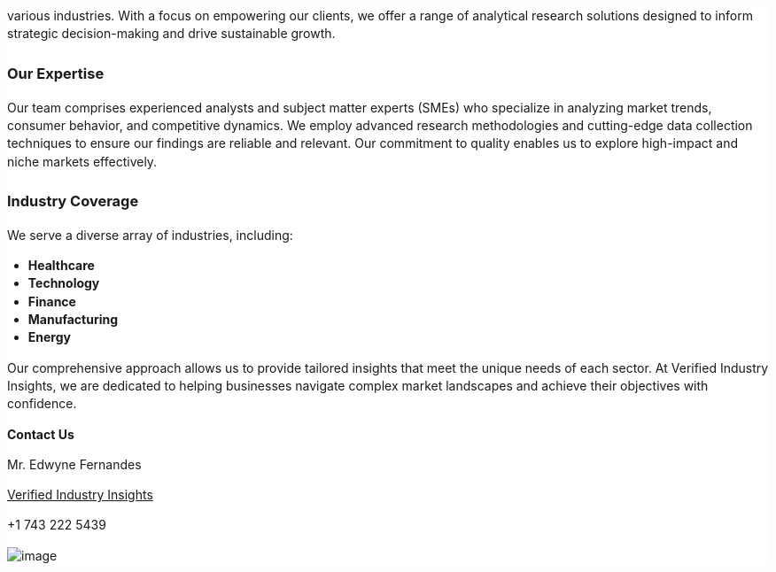 various industries. With a focus on empowering our clients, we offer a range of analytical research solutions designed to inform strategic decision-making and drive sustainable growth.</p><h3>Our Expertise</h3><p>Our team comprises experienced analysts and subject matter experts (SMEs) who specialize in analyzing market trends, consumer behavior, and competitive dynamics. We employ advanced research methodologies and cutting-edge data collection techniques to ensure our findings are reliable and relevant. Our commitment to quality enables us to explore high-impact and niche markets effectively.</p><h3>Industry Coverage</h3><p>We serve a diverse array of industries, including:</p><ul><li><strong>Healthcare</strong></li><li><strong>Technology</strong></li><li><strong>Finance</strong></li><li><strong>Manufacturing</strong></li><li><strong>Energy</strong></li></ul><p>Our comprehensive approach allows us to provide tailored insights that meet the unique needs of each sector. At Verified Industry Insights, we are dedicated to helping businesses navigate complex market landscapes and achieve their objectives with confidence.</p><p><strong>Contact Us</strong></p><p>Mr. Edwyne Fernandes</p><p><a href="https://www.verifiedindustryinsights.com/">Verified Industry Insights</a></p><p>+1 743 222 5439</p>
![image](https://github.com/user-attachments/assets/b47c0745-c2d4-4d8a-9bed-65515c2befc9)
